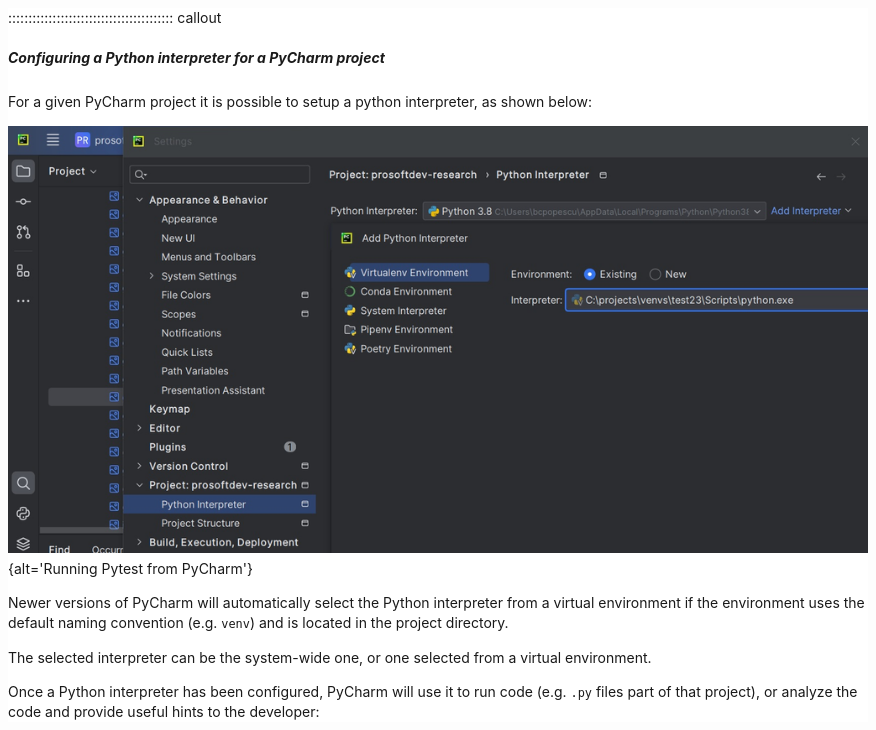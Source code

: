 :::::::::::::::::::::::::::::::::::::::::  callout

##### Configuring a Python interpreter for a PyCharm project

For a given PyCharm project it is possible to setup a python interpreter, as shown below:

![](fig/pycharm_python_interpreter.jpg){alt='Running Pytest from PyCharm'}

Newer versions of PyCharm will automatically select the Python interpreter from a virtual environment if the environment
uses the default naming convention (e.g. `venv`) and is located in the project directory.

The selected interpreter can be the system-wide one, or one selected from a virtual environment.

Once a Python interpreter has been configured, PyCharm will use it to run code (e.g. `.py` files part of that project),
or analyze the code and provide useful hints to the developer:
